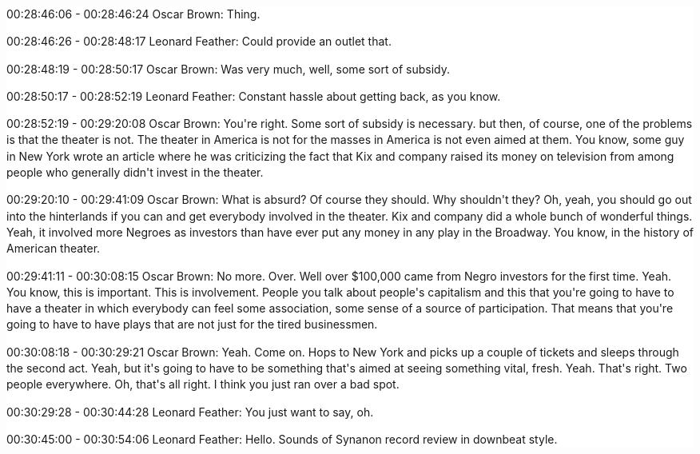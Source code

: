 
00:28:46:06 - 00:28:46:24
Oscar Brown:
Thing.


00:28:46:26 - 00:28:48:17
Leonard Feather:
Could provide an outlet that.


00:28:48:19 - 00:28:50:17
Oscar Brown:
Was very much, well, some sort of subsidy.


00:28:50:17 - 00:28:52:19
Leonard Feather:
Constant hassle about getting back, as you know.


00:28:52:19 - 00:29:20:08
Oscar Brown:
You're right. Some sort of subsidy is necessary. but then, of course, one of the problems is that the theater is not. The theater in America is not for the masses in America is not even aimed at them. You know, some guy in New York wrote an article where he was criticizing the fact that Kix and company raised its money on television from among people who generally didn't invest in the theater.


00:29:20:10 - 00:29:41:09
Oscar Brown:
What is absurd? Of course they should. Why shouldn't they? Oh, yeah, you should go out into the hinterlands if you can and get everybody involved in the theater. Kix and company did a whole bunch of wonderful things. Yeah, it involved more Negroes as investors than have ever put any money in any play in the Broadway. You know, in the history of American theater.


00:29:41:11 - 00:30:08:15
Oscar Brown:
No more. Over. Well over $100,000 came from Negro investors for the first time. Yeah. You know, this is important. This is involvement. People you talk about people's capitalism and this that you're going to have to have a theater in which everybody can feel some association, some sense of a source of participation. That means that you're going to have to have plays that are not just for the tired businessmen.


00:30:08:18 - 00:30:29:21
Oscar Brown:
Yeah. Come on. Hops to New York and picks up a couple of tickets and sleeps through the second act. Yeah, but it's going to have to be something that's aimed at seeing something vital, fresh. Yeah. That's right. Two people everywhere. Oh, that's all right. I think you just ran over a bad spot.


00:30:29:28 - 00:30:44:28
Leonard Feather:
You just want to say, oh.


00:30:45:00 - 00:30:54:06
Leonard Feather:
Hello. Sounds of Synanon record review in downbeat style.
